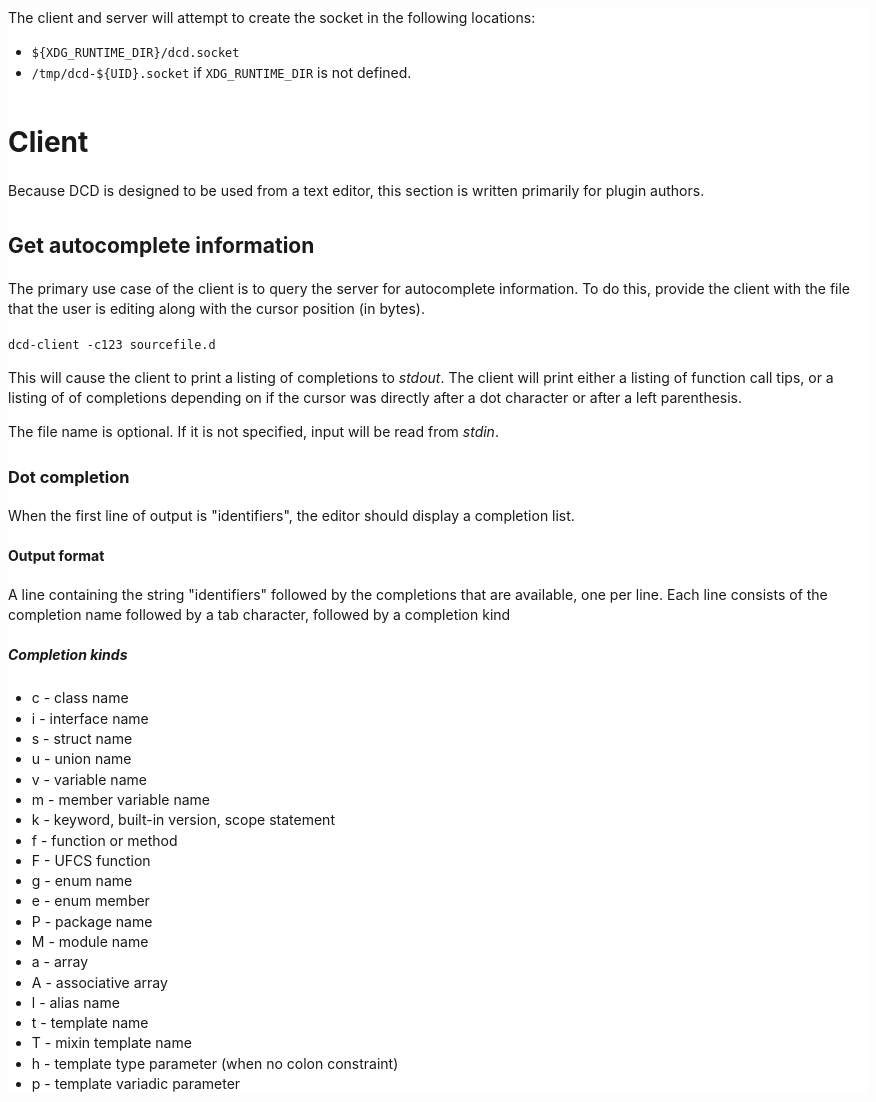 The client and server will attempt to create the socket in the following locations:
* `${XDG_RUNTIME_DIR}/dcd.socket`
* `/tmp/dcd-${UID}.socket` if `XDG_RUNTIME_DIR` is not defined.

# Client

Because DCD is designed to be used from a text editor, this section is written
primarily for plugin authors.

## Get autocomplete information

The primary use case of the client is to query the server for autocomplete information.
To do this, provide the client with the file that the user is editing along with the
cursor position (in bytes).

    dcd-client -c123 sourcefile.d

This will cause the client to print a listing of completions to *stdout*.
The client will print either a listing of function call tips, or a listing of of
completions depending on if the cursor was directly after a dot character or after
a left parenthesis.

The file name is optional. If it is not specified, input will be read from *stdin*.

### Dot completion

When the first line of output is "identifiers", the editor should display a
completion list.

#### Output format

A line containing the string "identifiers" followed by the completions that are
available, one per line. Each line consists of the completion name followed by a
tab character, followed by a completion kind

##### Completion kinds

* c - class name
* i - interface name
* s - struct name
* u - union name
* v - variable name
* m - member variable name
* k - keyword, built-in version, scope statement
* f - function or method
* F - UFCS function
* g - enum name
* e - enum member
* P - package name
* M - module name
* a - array
* A - associative array
* l - alias name
* t - template name
* T - mixin template name
* h - template type parameter (when no colon constraint)
* p - template variadic parameter
